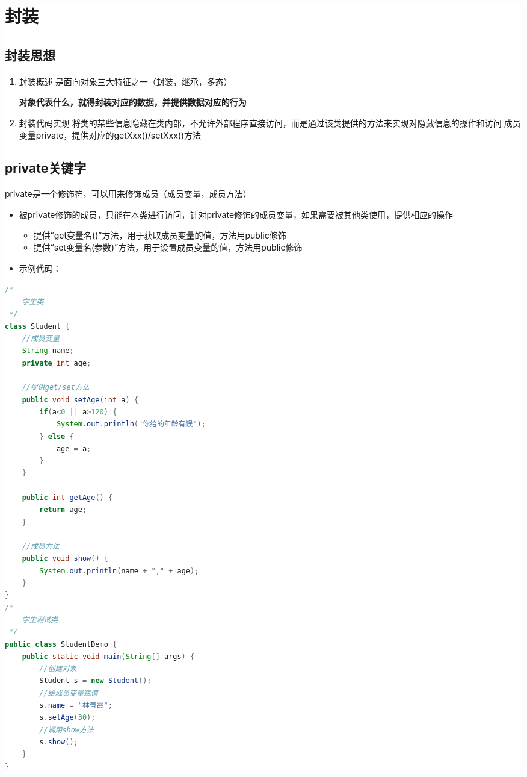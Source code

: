 #  封装

## 封装思想

1. 封装概述
   是面向对象三大特征之一（封装，继承，多态）

   **对象代表什么，就得封装对应的数据，并提供数据对应的行为** 

2. 封装代码实现
   将类的某些信息隐藏在类内部，不允许外部程序直接访问，而是通过该类提供的方法来实现对隐藏信息的操作和访问
   成员变量private，提供对应的getXxx()/setXxx()方法

## private关键字

private是一个修饰符，可以用来修饰成员（成员变量，成员方法）

* 被private修饰的成员，只能在本类进行访问，针对private修饰的成员变量，如果需要被其他类使用，提供相应的操作
  * 提供“get变量名()”方法，用于获取成员变量的值，方法用public修饰
  * 提供“set变量名(参数)”方法，用于设置成员变量的值，方法用public修饰

* 示例代码：

```java
/*
    学生类
 */
class Student {
    //成员变量
    String name;
    private int age;

    //提供get/set方法
    public void setAge(int a) {
        if(a<0 || a>120) {
            System.out.println("你给的年龄有误");
        } else {
            age = a;
        }
    }

    public int getAge() {
        return age;
    }

    //成员方法
    public void show() {
        System.out.println(name + "," + age);
    }
}
/*
    学生测试类
 */
public class StudentDemo {
    public static void main(String[] args) {
        //创建对象
        Student s = new Student();
        //给成员变量赋值
        s.name = "林青霞";
        s.setAge(30);
        //调用show方法
        s.show();
    }
}
```